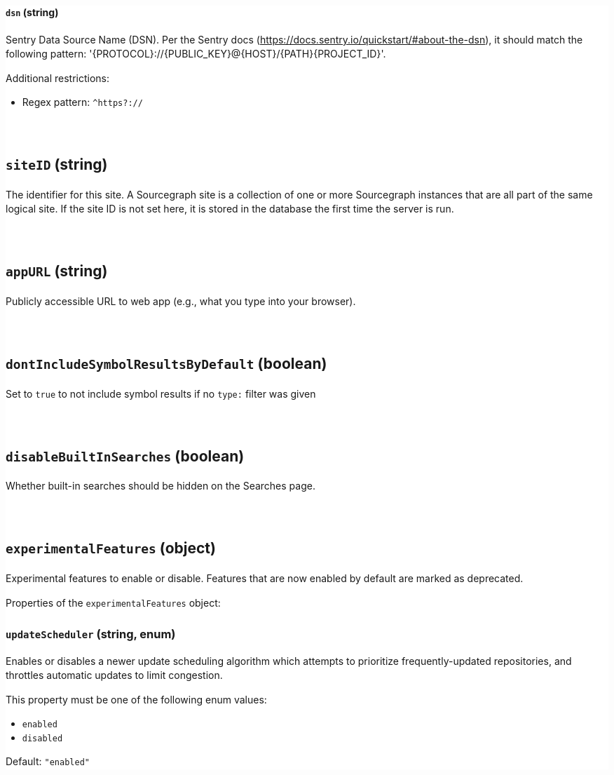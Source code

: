 #### `dsn` (string)

Sentry Data Source Name (DSN). Per the Sentry docs (https://docs.sentry.io/quickstart/#about-the-dsn), it should match the following pattern: '{PROTOCOL}://{PUBLIC_KEY}@{HOST}/{PATH}{PROJECT_ID}'.

Additional restrictions:

* Regex pattern: `^https?://`

<br/>

## `siteID` (string)

The identifier for this site. A Sourcegraph site is a collection of one or more Sourcegraph instances that are all part of the same logical site. If the site ID is not set here, it is stored in the database the first time the server is run.

<br/>

## `appURL` (string)

Publicly accessible URL to web app (e.g., what you type into your browser).

<br/>

## `dontIncludeSymbolResultsByDefault` (boolean)

Set to `true` to not include symbol results if no `type:` filter was given

<br/>

## `disableBuiltInSearches` (boolean)

Whether built-in searches should be hidden on the Searches page.

<br/>

## `experimentalFeatures` (object)

Experimental features to enable or disable. Features that are now enabled by default are marked as deprecated.

Properties of the `experimentalFeatures` object:

### `updateScheduler` (string, enum)

Enables or disables a newer update scheduling algorithm which attempts to prioritize frequently-updated repositories, and throttles automatic updates to limit congestion.

This property must be one of the following enum values:

- `enabled`
- `disabled`

Default: `"enabled"`
